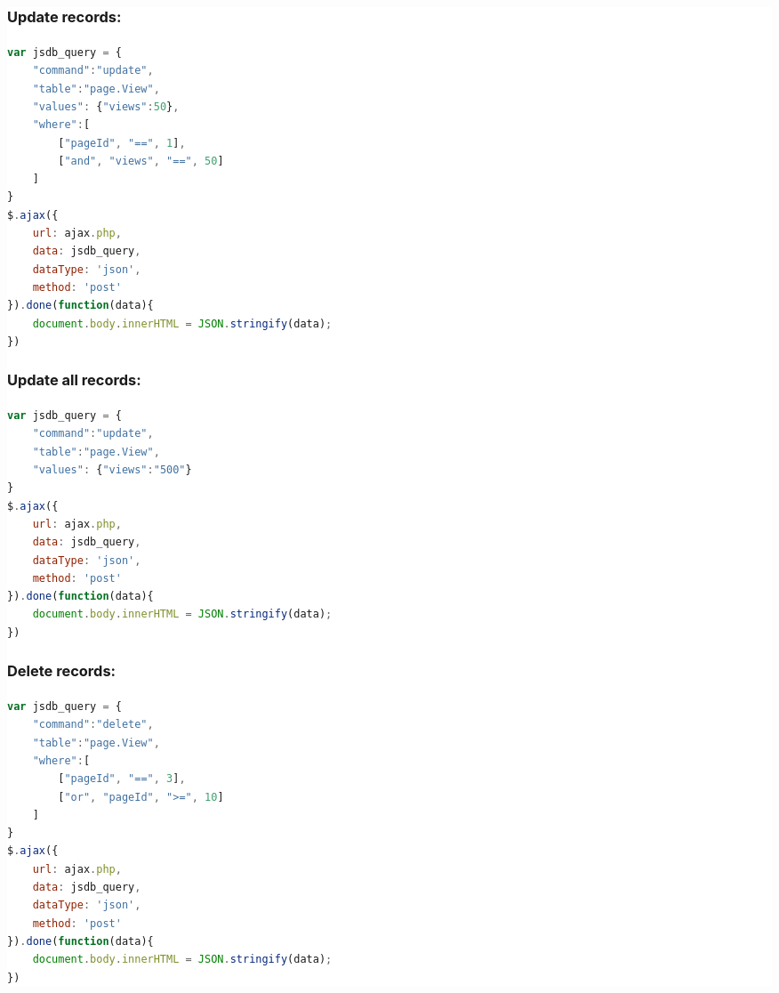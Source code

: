 ### Update records:

```javascript
var jsdb_query = {
    "command":"update",
    "table":"page.View",
    "values": {"views":50},
    "where":[
        ["pageId", "==", 1],
        ["and", "views", "==", 50]
    ]
}
$.ajax({
    url: ajax.php,
    data: jsdb_query,
    dataType: 'json',
    method: 'post'
}).done(function(data){
    document.body.innerHTML = JSON.stringify(data);
})
```

### Update all records:

```javascript
var jsdb_query = {
    "command":"update",
    "table":"page.View",
    "values": {"views":"500"}
}
$.ajax({
    url: ajax.php,
    data: jsdb_query,
    dataType: 'json',
    method: 'post'
}).done(function(data){
    document.body.innerHTML = JSON.stringify(data);
})
```

### Delete records:

```javascript
var jsdb_query = {
    "command":"delete",
    "table":"page.View",
    "where":[
        ["pageId", "==", 3],
        ["or", "pageId", ">=", 10]
    ]
}
$.ajax({
    url: ajax.php,
    data: jsdb_query,
    dataType: 'json',
    method: 'post'
}).done(function(data){
    document.body.innerHTML = JSON.stringify(data);
})
```
